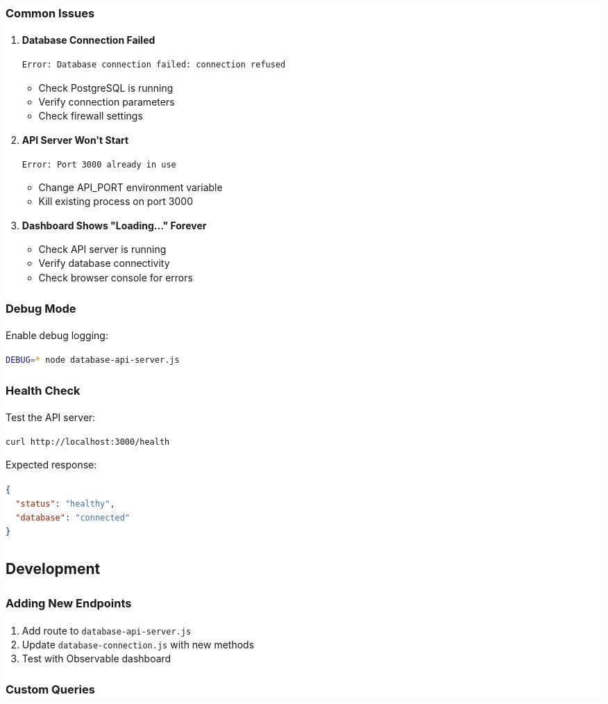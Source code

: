 ### Common Issues

1. **Database Connection Failed**
   ```
   Error: Database connection failed: connection refused
   ```
   - Check PostgreSQL is running
   - Verify connection parameters
   - Check firewall settings

2. **API Server Won't Start**
   ```
   Error: Port 3000 already in use
   ```
   - Change API_PORT environment variable
   - Kill existing process on port 3000

3. **Dashboard Shows "Loading..." Forever**
   - Check API server is running
   - Verify database connectivity
   - Check browser console for errors

### Debug Mode

Enable debug logging:
```bash
DEBUG=* node database-api-server.js
```

### Health Check

Test the API server:
```bash
curl http://localhost:3000/health
```

Expected response:
```json
{
  "status": "healthy",
  "database": "connected"
}
```

## Development

### Adding New Endpoints

1. Add route to `database-api-server.js`
2. Update `database-connection.js` with new methods
3. Test with Observable dashboard

### Custom Queries
